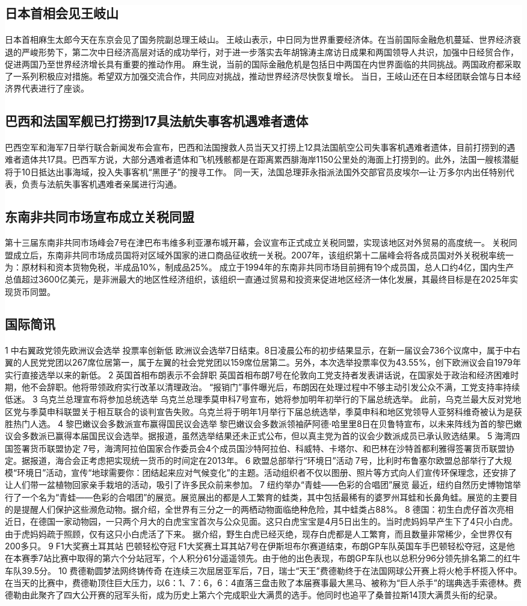 
## 日本首相会见王岐山


日本首相麻生太郎今天在东京会见了国务院副总理王岐山。
王岐山表示，中日同为世界重要经济体。在当前国际金融危机蔓延、世界经济衰退的严峻形势下，第二次中日经济高层对话的成功举行，对于进一步落实去年胡锦涛主席访日成果和两国领导人共识，加强中日经贸合作，促进两国乃至世界经济增长具有重要的推动作用。
麻生说，当前的国际金融危机是包括日中两国在内世界面临的共同挑战。两国政府都采取了一系列积极应对措施。希望双方加强交流合作，共同应对挑战，推动世界经济尽快恢复增长。
当日，王岐山还在日本经团联会馆与日本经济界代表进行了座谈。


## 巴西和法国军舰已打捞到17具法航失事客机遇难者遗体


巴西空军和海军7日举行联合新闻发布会宣布，巴西和法国搜救人员当天又打捞上12具法国航空公司失事客机遇难者遗体，目前打捞到的遇难者遗体共17具。巴西军方说，大部分遇难者遗体和飞机残骸都是在距离累西腓海岸1150公里处的海面上打捞到的。此外，法国一艘核潜艇将于10日抵达出事海域，投入失事客机“黑匣子”的搜寻工作。
同一天，法国总理菲永指派法国外交部官员皮埃尔—让·万多尔内出任特别代表，负责与法航失事客机遇难者亲属进行沟通。


## 东南非共同市场宣布成立关税同盟


第十三届东南非共同市场峰会7号在津巴布韦维多利亚瀑布城开幕，会议宣布正式成立关税同盟，实现该地区对外贸易的高度统一。
关税同盟成立后，东南非共同市场成员国将对区域外国家的进口商品征收统一关税。2007年，该组织第十二届峰会将各成员国对外关税税率统一为：原材料和资本货物免税，半成品10%，制成品25%。
成立于1994年的东南非共同市场目前拥有19个成员国，总人口约4亿，国内生产总值超过3600亿美元，是非洲最大的地区性经济组织，该组织一直通过贸易和投资来促进地区经济一体化发展，其最终目标是在2025年实现货币同盟。


## 国际简讯


1 中右翼政党领先欧洲议会选举 投票率创新低
欧洲议会选举7日结束。8日凌晨公布的初步结果显示，在新一届议会736个议席中，属于中右翼的人民党党团以267席位居第一，属于左翼的社会党党团以159席位居第二。另外，本次选举投票率仅为43.55%，创下欧洲议会自1979年实行直接选举以来的新低。
2 英国首相布朗表示不会辞职
英国首相布朗7号在伦敦向工党支持者发表讲话说，在国家处于政治和经济困难时期，他不会辞职。他将带领政府实行改革以清理政治。
“报销门”事件曝光后，布朗因在处理过程中不够主动引发公众不满，工党支持率持续低迷。
3 乌克兰总理宣布将参加总统选举
乌克兰总理季莫申科7号宣布，她将参加明年初举行的下届总统选举。 此前，乌克兰最大反对党地区党与季莫申科联盟关于相互联合的谈判宣告失败。乌克兰将于明年1月举行下届总统选举，季莫申科和地区党领导人亚努科维奇被认为是获胜热门人选。
4 黎巴嫩议会多数派宣布赢得国民议会选举
黎巴嫩议会多数派领袖萨阿德·哈里里8日在贝鲁特宣布，以未来阵线为首的黎巴嫩议会多数派已赢得本届国民议会选举。据报道，虽然选举结果还未正式公布，但以真主党为首的议会少数派成员已承认败选结果。
5 海湾四国签署货币联盟协定
7号，海湾阿拉伯国家合作委员会4个成员国沙特阿拉伯、科威特、卡塔尔、和巴林在沙特首都利雅得签署货币联盟协定。据报道，海合会正考虑把实现统一货币的时间定在2013年。
6 欧盟总部举行“环境日”活动
7号，比利时布鲁塞尔欧盟总部举行了大规模“环境日”活动，宣传“地球需要你：团结起来应对气候变化”的主题。活动组织者不仅以图册、照片等方式向人们宣传环保理念，还安排了让人们带一盆植物回家亲手栽培的活动，吸引了许多民众前来参加。
7 纽约举办“青蛙——色彩的合唱团”展览
最近，纽约自然历史博物馆举行了一个名为“青蛙——色彩的合唱团”的展览。展览展出的都是人工繁育的蛙类，其中包括最稀有的婆罗州耳蛙和长鼻角蛙。展览的主要目的是提醒人们保护这些濒危动物。据介绍，全世界有三分之一的两栖动物面临绝种危险，其中蛙类占88%。
8 德国：初生白虎仔首次亮相
近日，在德国一家动物园，一只两个月大的白虎宝宝首次与公众见面。这只白虎宝宝是4月5日出生的。当时虎妈妈早产生下了4只小白虎。由于虎妈妈疏于照顾，仅有这只小白虎活了下来。
据介绍，野生白虎已经灭绝，现存白虎都是人工繁育，而且数量非常稀少，全世界仅有200多只。
9 F1大奖赛土耳其站 巴顿轻松夺冠
F1大奖赛土耳其站7号在伊斯坦布尔赛道结束，布朗GP车队英国车手巴顿轻松夺冠，这是他在本赛季7站比赛中取得的第六个分站冠军，个人积分61分遥遥领先。由于他的出色表现，布朗GP车队也以总积分96分领先排名第二的红牛车队39.5分。
10 费德勒圆梦法网终铸传奇
在连续三次屈居亚军后，7日，瑞士“天王”费德勒终于在法国网球公开赛上将火枪手杯揽入怀中。在当天的比赛中，费德勒顶住巨大压力，以6：1、7：6，6：4直落三盘击败了本届赛事最大黑马、被称为“巨人杀手”的瑞典选手索德林。费德勒由此聚齐了四大公开赛的冠军头衔，成为历史上第六个完成职业大满贯的选手。他同时也追平了桑普拉斯14顶大满贯头衔的纪录。
